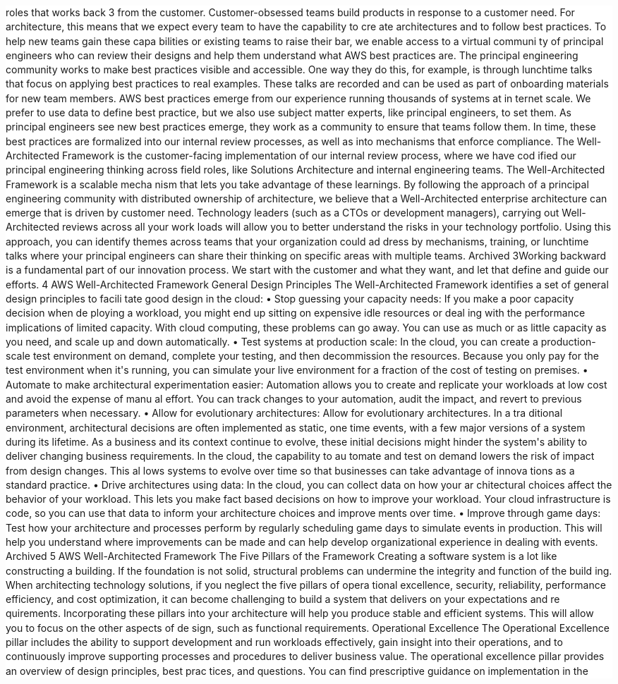 roles that works back 3 from the customer. Customer-obsessed teams build products in response to a customer need. For architecture, this means that we expect every team to have the capability to cre ate architectures and to follow best practices. To help new teams gain these capa bilities or existing teams to raise their bar, we enable access to a virtual communi ty of principal engineers who can review their designs and help them understand what AWS best practices are. The principal engineering community works to make best practices visible and accessible. One way they do this, for example, is through lunchtime talks that focus on applying best practices to real examples. These talks are recorded and can be used as part of onboarding materials for new team members. AWS best practices emerge from our experience running thousands of systems at in ternet scale. We prefer to use data to define best practice, but we also use subject matter experts, like principal engineers, to set them. As principal engineers see new best practices emerge, they work as a community to ensure that teams follow them. In time, these best practices are formalized into our internal review processes, as well as into mechanisms that enforce compliance. The Well-Architected Framework is the customer-facing implementation of our internal review process, where we have cod ified our principal engineering thinking across field roles, like Solutions Architecture and internal engineering teams. The Well-Architected Framework is a scalable mecha nism that lets you take advantage of these learnings. By following the approach of a principal engineering community with distributed ownership of architecture, we believe that a Well-Architected enterprise architecture can emerge that is driven by customer need. Technology leaders (such as a CTOs or development managers), carrying out Well-Architected reviews across all your work loads will allow you to better understand the risks in your technology portfolio. Using this approach, you can identify themes across teams that your organization could ad dress by mechanisms, training, or lunchtime talks where your principal engineers can share their thinking on specific areas with multiple teams. Archived 3Working backward is a fundamental part of our innovation process. We start with the customer and what they want, and let that define and guide our efforts. 4 AWS Well-Architected Framework General Design Principles The Well-Architected Framework identifies a set of general design principles to facili tate good design in the cloud: • Stop guessing your capacity needs: If you make a poor capacity decision when de ploying a workload, you might end up sitting on expensive idle resources or deal ing with the performance implications of limited capacity. With cloud computing, these problems can go away. You can use as much or as little capacity as you need, and scale up and down automatically. • Test systems at production scale: In the cloud, you can create a production-scale test environment on demand, complete your testing, and then decommission the resources. Because you only pay for the test environment when it's running, you can simulate your live environment for a fraction of the cost of testing on premises. • Automate to make architectural experimentation easier: Automation allows you to create and replicate your workloads at low cost and avoid the expense of manu al effort. You can track changes to your automation, audit the impact, and revert to previous parameters when necessary. • Allow for evolutionary architectures: Allow for evolutionary architectures. In a tra ditional environment, architectural decisions are often implemented as static, one time events, with a few major versions of a system during its lifetime. As a business and its context continue to evolve, these initial decisions might hinder the system's ability to deliver changing business requirements. In the cloud, the capability to au tomate and test on demand lowers the risk of impact from design changes. This al lows systems to evolve over time so that businesses can take advantage of innova tions as a standard practice. • Drive architectures using data: In the cloud, you can collect data on how your ar chitectural choices affect the behavior of your workload. This lets you make fact based decisions on how to improve your workload. Your cloud infrastructure is code, so you can use that data to inform your architecture choices and improve ments over time. • Improve through game days: Test how your architecture and processes perform by regularly scheduling game days to simulate events in production. This will help you understand where improvements can be made and can help develop organizational experience in dealing with events. Archived 5 AWS Well-Architected Framework The Five Pillars of the Framework Creating a software system is a lot like constructing a building. If the foundation is not solid, structural problems can undermine the integrity and function of the build ing. When architecting technology solutions, if you neglect the five pillars of opera tional excellence, security, reliability, performance efficiency, and cost optimization, it can become challenging to build a system that delivers on your expectations and re quirements. Incorporating these pillars into your architecture will help you produce stable and efficient systems. This will allow you to focus on the other aspects of de sign, such as functional requirements. Operational Excellence The Operational Excellence pillar includes the ability to support development and run workloads effectively, gain insight into their operations, and to continuously improve supporting processes and procedures to deliver business value. The operational excellence pillar provides an overview of design principles, best prac tices, and questions. You can find prescriptive guidance on implementation in the